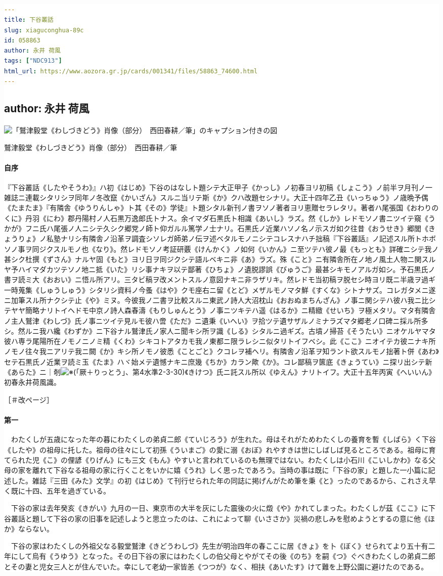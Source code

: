 ```yaml
---
title: 下谷叢話
slug: xiaguconghua-89c
id: 058863
author: 永井 荷風
tags: ["NDC913"]
html_url: https://www.aozora.gr.jp/cards/001341/files/58863_74600.html
---
```


## author: 永井 荷風

![「鷲津毅堂《わしづきどう》肖像（部分）　西田春耕／筆」のキャプション付きの図](https://www.aozora.gr.jp/cards/001341/files/fig58863_01.png)

鷲津毅堂《わしづきどう》肖像（部分）　西田春耕／筆



#### 自序




『下谷叢話《したやそうわ》』ハ初《はじめ》下谷のはなしト題シテ大正甲子《かっし》ノ初春ヨリ初稿《しょこう》ノ前半ヲ月刊ノ一雑誌ニ連載シタリシヲ同年ノ冬改竄《かいざん》スルニ当リテ斯《か》クハ改題セシナリ。大正十四年乙丑《いっちゅう》ノ歳晩予偶《たまたま》『有隣舎《ゆうりんしゃ》ト其《その》学徒』ト題シタル新刊ノ書ヲソノ著者ヨリ恵贈セラレタリ。著者ハ尾張国《おわりのくに》丹羽《にわ》郡丹陽村ノ人石黒万逸郎氏トナス。余イマダ石黒氏ト相識《あいし》ラズ。然《しか》レドモソノ書ニツイテ窺《うかが》フニ氏ハ尾張ノ人ニシテ久シク郷党ノ師ト仰ガルル篤学ノ士ナリ。石黒氏ノ近業ハソノ名ノ示スガ如ク往昔《おうせき》郷閭《きょうりょ》ノ私塾ナリシ有隣舎ノ沿革ヲ調査シソレガ師弟ノ伝ヲ述ベタルモノニシテコレスナハチ拙稿『下谷叢話』ノ記述スル所トホボソノ事ヲ同ジクスルモノ也《なり》。然レドモソノ考証研覈《けんかく》ノ如何《いかん》ニ至ツテハ彼ノ最《もっとも》詳確ニシテ我ノ甚シク杜撰《ずさん》ナルヤ固《もと》ヨリ日ヲ同ジクシテ語ルベキニ非《あ》ラズ。殊《こと》ニ有隣舎所在ノ地ノ風土人物ニ関スルヤ予ハイマダカツテソノ地ニ抵《いた》リシ事ナキヲ以テ鄙著《ひちょ》ノ遺脱謬誤《びゅうご》最甚シキモノアルガ如シ。予石黒氏ノ書ヲ読ミ大《おおい》ニ悟ル所アリ。三タビ稿ヲ改メントスルノ意図ナキニ非ラザリキ。然レドモ当初稿ヲ脱セシ時ヨリ既ニ半歳ヲ過ギ一時蒐集《しゅうしゅう》シタリシ資料ノ今蚤《はや》クモ座右ニ留《とど》メザルモノマタ鮮《すくな》シトナサズ。コレガタメニ遂ニ加筆スル所ナクシテ止《や》ミヌ。今彼我ノ二書ヲ比較スルニ東武ノ詩人大沼枕山《おおぬまちんざん》ノ事ニ関シテハ彼ハ我ニ比シテヤヤ簡略ナリトイヘドモ中京ノ詩人森春濤《もりしゅんとう》ノ事ニツキテハ遥《はるか》ニ精緻《せいち》ヲ極メタリ。マタ有隣舎ノ主人鷲津《わしづ》氏ノ事ニツイテ見ルモ彼ハ啻《ただ》ニ遺秉《いへい》ヲ拾ツテ遺サザルノミナラズマタ郷老ノ口碑ニ採ル所多シ。然ルニ我ハ纔《わずか》ニ下谷ナル鷲津氏ノ家人ニ聞キシ所ヲ識《しる》シタルニ過ギズ。古墳ノ掃苔《そうたい》ニオケルヤマタ彼ハ専ラ尾陽所在ノモノニノミ精《くわ》シキコトアタカモ我ノ東都ニ限ラレシニ似タリトイフベシ。此《ここ》ニオイテカ彼ニナキ所ノモノ往々我ニアリテ我ニ闕《か》キシ所ノモノ彼悉《ことごと》クコレヲ補ヘリ。有隣舎ノ沿革ヲ知ラント欲スルモノ拙著ト併《あわ》セテ石黒氏ノ近業ヲ読ミ玉《たま》ハヾ始メテ遺憾ナキニ庶幾《ちか》カラン歟《か》。コレ鄙稿ヲ篋底《きょうてい》ニ探リ出シテ新《あらた》ニ｜剞![※(「厥＋りっとう」、第4水準2-3-30)](https://www.aozora.gr.jp/cards/001341/files/../../../gaiji/2-03/2-03-30.png)《きけつ》氏ニ託スル所以《ゆえん》ナリトイフ。大正十五年丙寅《へいいん》初春永井荷風識。

［＃改ページ］



#### 第一




　わたくしが五歳になった年の暮にわたくしの弟貞二郎《ていじろう》が生れた。母はそれがためわたくしの養育を暫《しばら》く下谷《したや》の祖母に托した。祖母の往々にして初孫《ういまご》の愛に溺《おぼ》れやすきは世にしばしば見るところである。祖母に育てられた児《こ》の俚諺《りげん》にも三文《もん》やすいと言われているのも無理ではない。わたくしは小石川《こいしかわ》なる父母の家を離れて下谷なる祖母の家に行くことをいかに嬉《うれ》しく思ったであろう。当時の事は既に「下谷の家」と題した一小篇に記述した。雑誌『三田《みた》文学』の初《はじめ》て刊行せられた年の同誌に掲げんがため筆を秉《と》ったのであるから、これさえ早く既に十四、五年を過ぎている。

　下谷の家は去年癸亥《きがい》九月の一日、東京市の大半を灰にした震後の火に燬《や》かれてしまった。わたくしが茲《ここ》に下谷叢話と題して下谷の家の旧事を記述しようと思立ったのは、これによって聊《いささか》災禍の悲しみを慰めようとするの意に他《ほか》ならない。

　下谷の家はわたくしの外祖父なる毅堂鷲津《きどうわしづ》先生が明治四年の春ここに居《きょ》を卜《ぼく》せられてより五十有二年にして烏有《うゆう》となった。その日下谷の家にはわたくしの伯父母とやがてその後《のち》を嗣《つ》ぐべきわたくしの弟貞二郎とその妻と児女三人とが住んでいた。幸にして老幼一家皆恙《つつが》なく、相扶《あいたす》けて難を上野公園に避けたのである。
